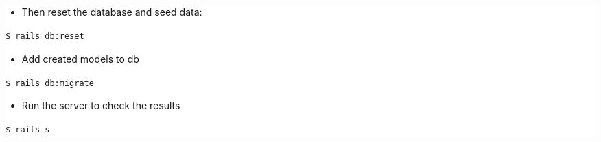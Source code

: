- Then reset the database and seed data:

```bash
$ rails db:reset
```

- Add created models to db

```bash
$ rails db:migrate
```

- Run the server to check the results

```bash
$ rails s
```
